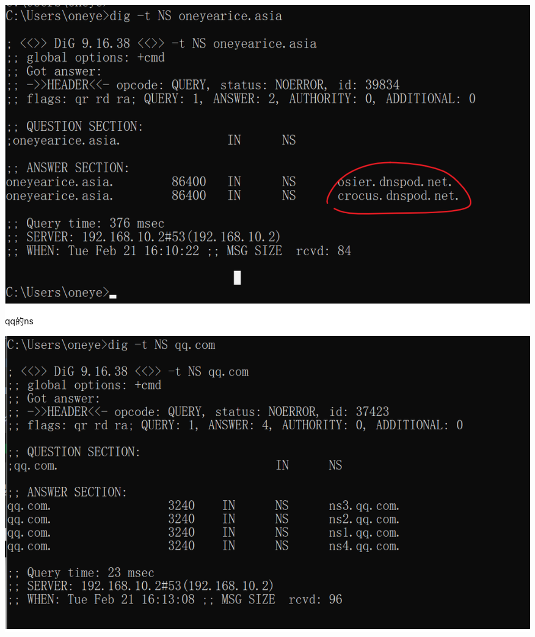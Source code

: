 ![image-20230221161049551](5-实现DNS子域委派和转发.assets/image-20230221161049551.png)



qq的ns

![image-20230221161316377](5-实现DNS子域委派和转发.assets/image-20230221161316377.png)
